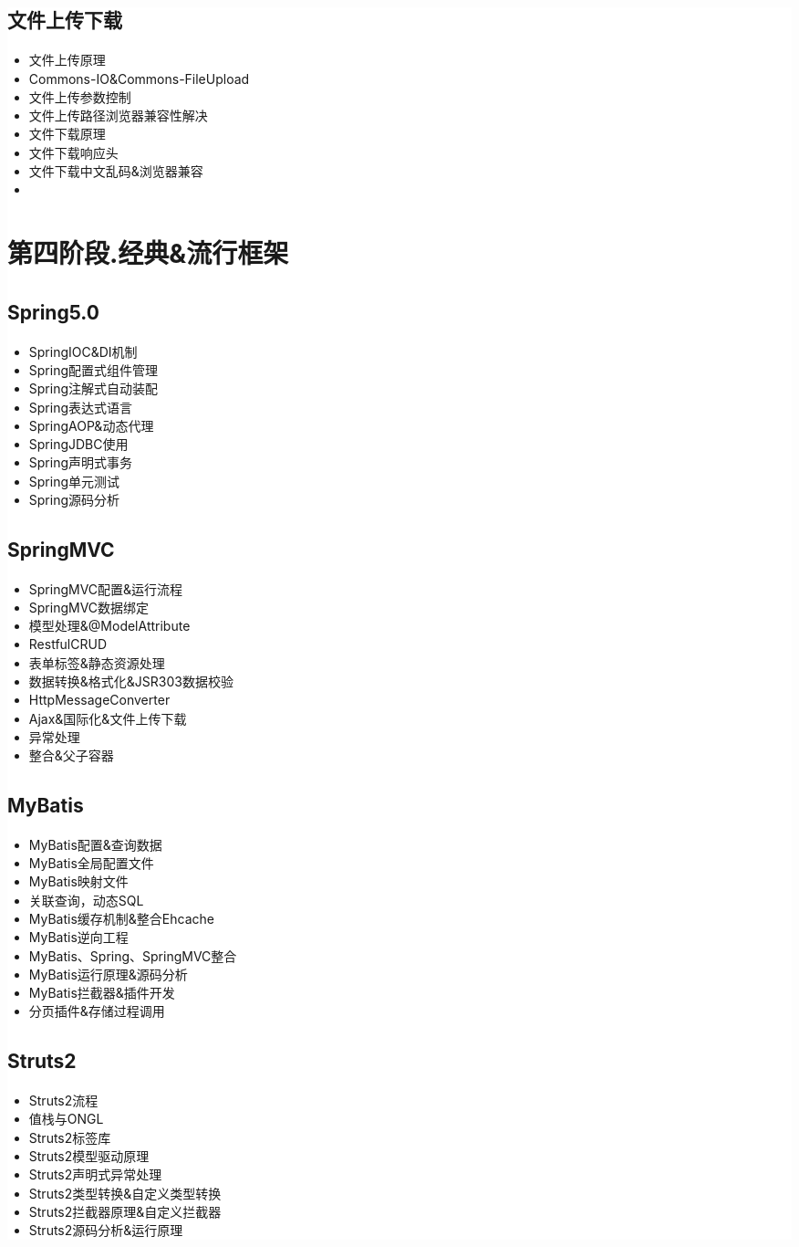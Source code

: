 ## 文件上传下载
* 文件上传原理
* Commons-IO&Commons-FileUpload
* 文件上传参数控制
* 文件上传路径浏览器兼容性解决
* 文件下载原理
* 文件下载响应头
* 文件下载中文乱码&浏览器兼容
* 
# 第四阶段.经典&流行框架
## Spring5.0
* SpringIOC&DI机制
* Spring配置式组件管理
* Spring注解式自动装配
* Spring表达式语言
* SpringAOP&动态代理
* SpringJDBC使用
* Spring声明式事务
* Spring单元测试
* Spring源码分析

## SpringMVC
* SpringMVC配置&运行流程
* SpringMVC数据绑定
* 模型处理&@ModelAttribute
* RestfulCRUD
* 表单标签&静态资源处理
* 数据转换&格式化&JSR303数据校验
* HttpMessageConverter
* Ajax&国际化&文件上传下载
* 异常处理
* 整合&父子容器

## MyBatis
* MyBatis配置&查询数据
* MyBatis全局配置文件
* MyBatis映射文件
* 关联查询，动态SQL
* MyBatis缓存机制&整合Ehcache
* MyBatis逆向工程
* MyBatis、Spring、SpringMVC整合
* MyBatis运行原理&源码分析
* MyBatis拦截器&插件开发
* 分页插件&存储过程调用

## Struts2
* Struts2流程
* 值栈与ONGL
* Struts2标签库
* Struts2模型驱动原理
* Struts2声明式异常处理
* Struts2类型转换&自定义类型转换
* Struts2拦截器原理&自定义拦截器
* Struts2源码分析&运行原理
